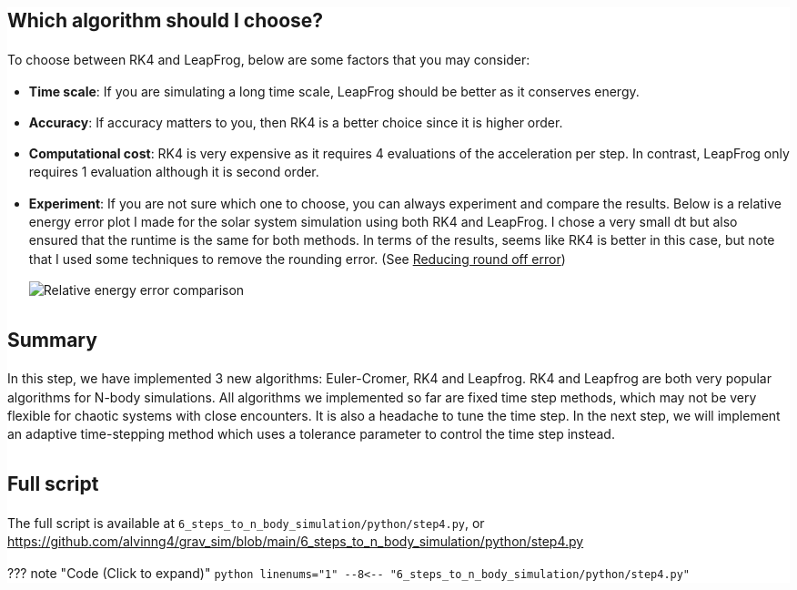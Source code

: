 ## Which algorithm should I choose?

To choose between RK4 and LeapFrog, below are some
factors that you may consider:

* **Time scale**: If you are simulating a long time scale, LeapFrog should be better as it conserves energy.
* **Accuracy**: If accuracy matters to you, then RK4 is a better choice since it is higher order.
* **Computational cost**:
    RK4 is very expensive as it requires 4 evaluations of the acceleration per step.
    In contrast, LeapFrog only requires 1 evaluation although it is second order.
* **Experiment**:
    If you are not sure which one to choose, you can always experiment and compare the results.
    Below is a relative energy error plot I made for the solar system simulation using both RK4 
    and LeapFrog. I chose a very small dt but also ensured that the runtime is the same for both methods.
    In terms of the results, seems like RK4 is better in this case, but note that I used some techniques
    to remove the rounding error. (See [Reducing round off error](../docs/documentations/reducing_round_off_error.md))

    <img src="../../examples/media/rel_energy.png" alt="Relative energy error comparison" width="400"/>

## Summary

In this step, we have implemented 3 new algorithms: Euler-Cromer, RK4 and Leapfrog.
RK4 and Leapfrog are both very popular algorithms for N-body simulations.
All algorithms we implemented so far are fixed time step methods, which may not be very flexible
for chaotic systems with close encounters. It is also a headache to tune the time step.
In the next step, we will implement an adaptive time-stepping method which uses a tolerance
parameter to control the time step instead.

## Full script
The full script is available at `6_steps_to_n_body_simulation/python/step4.py`,
or https://github.com/alvinng4/grav_sim/blob/main/6_steps_to_n_body_simulation/python/step4.py

??? note "Code (Click to expand)"
    ```python linenums="1"
    --8<-- "6_steps_to_n_body_simulation/python/step4.py"
    ```